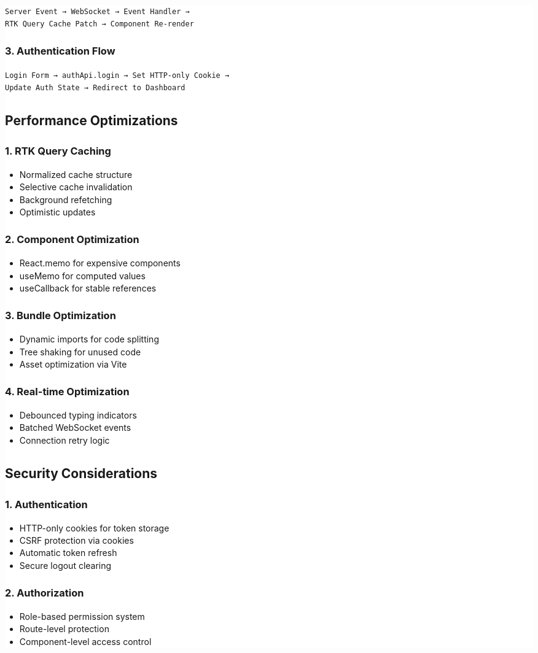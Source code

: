 ```
Server Event → WebSocket → Event Handler →
RTK Query Cache Patch → Component Re-render
```

### 3. Authentication Flow

```
Login Form → authApi.login → Set HTTP-only Cookie →
Update Auth State → Redirect to Dashboard
```

## Performance Optimizations

### 1. RTK Query Caching

- Normalized cache structure
- Selective cache invalidation
- Background refetching
- Optimistic updates

### 2. Component Optimization

- React.memo for expensive components
- useMemo for computed values
- useCallback for stable references

### 3. Bundle Optimization

- Dynamic imports for code splitting
- Tree shaking for unused code
- Asset optimization via Vite

### 4. Real-time Optimization

- Debounced typing indicators
- Batched WebSocket events
- Connection retry logic

## Security Considerations

### 1. Authentication

- HTTP-only cookies for token storage
- CSRF protection via cookies
- Automatic token refresh
- Secure logout clearing

### 2. Authorization

- Role-based permission system
- Route-level protection
- Component-level access control
